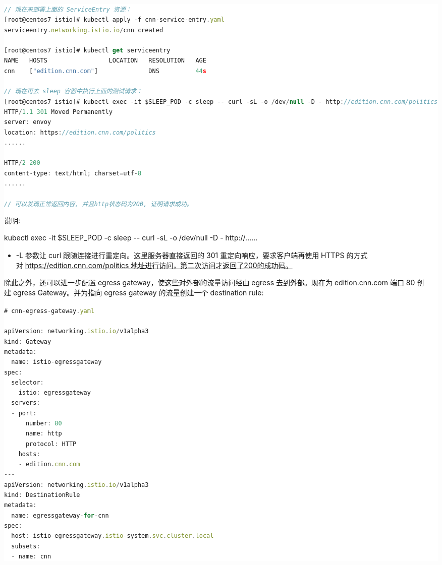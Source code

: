 

```javascript
// 现在来部署上面的 ServiceEntry 资源：
[root@centos7 istio]# kubectl apply -f cnn-service-entry.yaml
serviceentry.networking.istio.io/cnn created

[root@centos7 istio]# kubectl get serviceentry
NAME   HOSTS                 LOCATION   RESOLUTION   AGE
cnn    ["edition.cnn.com"]              DNS          44s

// 现在再去 sleep 容器中执行上面的测试请求：
[root@centos7 istio]# kubectl exec -it $SLEEP_POD -c sleep -- curl -sL -o /dev/null -D - http://edition.cnn.com/politics
HTTP/1.1 301 Moved Permanently
server: envoy
location: https://edition.cnn.com/politics
......

HTTP/2 200 
content-type: text/html; charset=utf-8
......

// 可以发现正常返回内容, 并且http状态码为200, 证明请求成功。
```



说明:

kubectl exec -it $SLEEP_POD -c sleep -- curl -sL -o /dev/null -D - http://......

- -L 参数让 curl 跟随连接进行重定向。这里服务器直接返回的 301 重定向响应，要求客户端再使用 HTTPS 的方式对 https://edition.cnn.com/politics 地址进行访问，第二次访问才返回了200的成功码。





除此之外，还可以进一步配置 egress gateway，使这些对外部的流量访问经由 egress 去到外部。现在为 edition.cnn.com 端口 80 创建 egress Gateway。并为指向 egress gateway 的流量创建一个 destination rule:

```javascript
# cnn-egress-gateway.yaml

apiVersion: networking.istio.io/v1alpha3
kind: Gateway
metadata:
  name: istio-egressgateway
spec:
  selector:
    istio: egressgateway
  servers:
  - port:
      number: 80
      name: http
      protocol: HTTP
    hosts:
    - edition.cnn.com
---
apiVersion: networking.istio.io/v1alpha3
kind: DestinationRule
metadata:
  name: egressgateway-for-cnn
spec:
  host: istio-egressgateway.istio-system.svc.cluster.local
  subsets:
  - name: cnn
```
